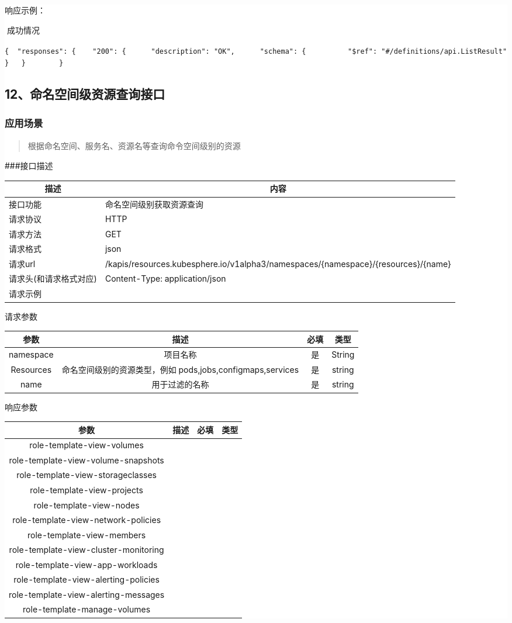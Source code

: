 响应示例：

​       成功情况

```
{  "responses": {    "200": {      "description": "OK",      "schema": {          "$ref": "#/definitions/api.ListResult"		}	}        }
```

## 12、命名空间级资源查询接口

### 应用场景 

> 根据命名空间、服务名、资源名等查询命令空间级别的资源



###接口描述 

| 描述                   | 内容                                                         |
| ---------------------- | ------------------------------------------------------------ |
| 接口功能               | 命名空间级别获取资源查询                                     |
| 请求协议               | HTTP                                                         |
| 请求方法               | GET                                                          |
| 请求格式               | json                                                         |
| 请求url                | /kapis/resources.kubesphere.io/v1alpha3/namespaces/{namespace}/{resources}/{name} |
| 请求头(和请求格式对应) | Content-Type: application/json                               |
| 请求示例               |                                                              |

请求参数

|   参数    |                            描述                            | 必填 |  类型  |
| :-------: | :--------------------------------------------------------: | :--: | :----: |
| namespace |                          项目名称                          |  是  | String |
| Resources | 命名空间级别的资源类型，例如 pods,jobs,configmaps,services |  是  | string |
|   name    |                       用于过滤的名称                       |  是  | string |

响应参数

|                  参数                  | 描述 | 必填 | 类型 |
| :------------------------------------: | :--: | :--: | :--: |
|       role-template-view-volumes       |      |      |      |
|  role-template-view-volume-snapshots   |      |      |      |
|   role-template-view-storageclasses    |      |      |      |
|      role-template-view-projects       |      |      |      |
|        role-template-view-nodes        |      |      |      |
|  role-template-view-network-policies   |      |      |      |
|       role-template-view-members       |      |      |      |
| role-template-view-cluster-monitoring  |      |      |      |
|    role-template-view-app-workloads    |      |      |      |
|  role-template-view-alerting-policies  |      |      |      |
|  role-template-view-alerting-messages  |      |      |      |
|      role-template-manage-volumes      |      |      |      |